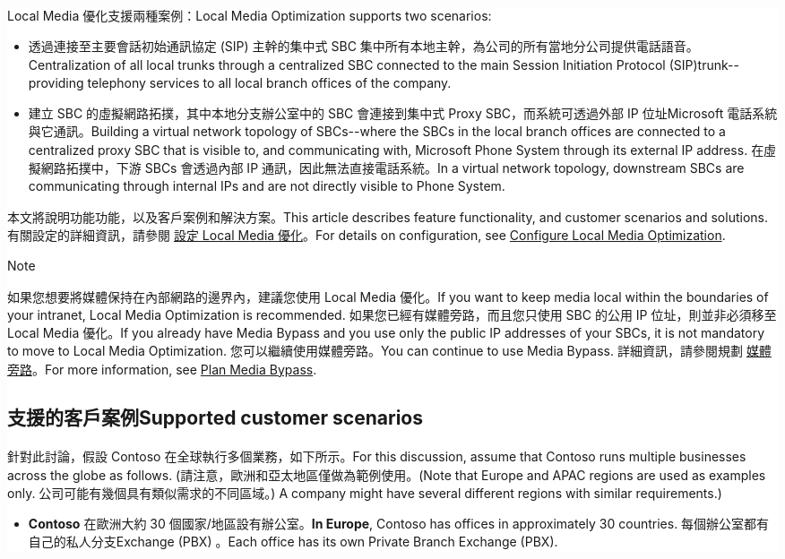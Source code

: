 <span data-ttu-id="f05b3-110">Local Media 優化支援兩種案例：</span><span class="sxs-lookup"><span data-stu-id="f05b3-110">Local Media Optimization supports two scenarios:</span></span>

- <span data-ttu-id="f05b3-111">透過連接至主要會話初始通訊協定 (SIP) 主幹的集中式 SBC 集中所有本地主幹，為公司的所有當地分公司提供電話語音。</span><span class="sxs-lookup"><span data-stu-id="f05b3-111">Centralization of all local trunks through a centralized SBC connected to the main Session Initiation Protocol (SIP)trunk--providing telephony services to all local branch offices of the company.</span></span>

-   <span data-ttu-id="f05b3-112">建立 SBC 的虛擬網路拓撲，其中本地分支辦公室中的 SBC 會連接到集中式 Proxy SBC，而系統可透過外部 IP 位址Microsoft 電話系統與它通訊。</span><span class="sxs-lookup"><span data-stu-id="f05b3-112">Building a virtual network topology of SBCs--where the SBCs in the local branch offices are connected to a centralized proxy SBC that is visible to, and communicating with, Microsoft Phone System through its external IP address.</span></span> <span data-ttu-id="f05b3-113">在虛擬網路拓撲中，下游 SBCs 會透過內部 IP 通訊，因此無法直接電話系統。</span><span class="sxs-lookup"><span data-stu-id="f05b3-113">In a virtual network topology, downstream SBCs are communicating through internal IPs and are not directly visible to Phone System.</span></span>

<span data-ttu-id="f05b3-114">本文將說明功能功能，以及客戶案例和解決方案。</span><span class="sxs-lookup"><span data-stu-id="f05b3-114">This article describes feature functionality, and customer scenarios and solutions.</span></span> <span data-ttu-id="f05b3-115">有關設定的詳細資訊，請參閱 [設定 Local Media 優化](direct-routing-media-optimization-configure.md)。</span><span class="sxs-lookup"><span data-stu-id="f05b3-115">For details on configuration, see [Configure Local Media Optimization](direct-routing-media-optimization-configure.md).</span></span> 

  > [!NOTE]
  > <span data-ttu-id="f05b3-116">如果您想要將媒體保持在內部網路的邊界內，建議您使用 Local Media 優化。</span><span class="sxs-lookup"><span data-stu-id="f05b3-116">If you want to keep media local within the boundaries of your intranet, Local Media Optimization is recommended.</span></span> <span data-ttu-id="f05b3-117">如果您已經有媒體旁路，而且您只使用 SBC 的公用 IP 位址，則並非必須移至 Local Media 優化。</span><span class="sxs-lookup"><span data-stu-id="f05b3-117">If you already have Media Bypass and you use only the public IP addresses of your SBCs, it is not mandatory to move to Local Media Optimization.</span></span> <span data-ttu-id="f05b3-118">您可以繼續使用媒體旁路。</span><span class="sxs-lookup"><span data-stu-id="f05b3-118">You can continue to use Media Bypass.</span></span> <span data-ttu-id="f05b3-119">詳細資訊，請參閱規劃 [媒體旁路](direct-routing-plan-media-bypass.md)。</span><span class="sxs-lookup"><span data-stu-id="f05b3-119">For more information, see [Plan Media Bypass](direct-routing-plan-media-bypass.md).</span></span>


## <a name="supported-customer-scenarios"></a><span data-ttu-id="f05b3-120">支援的客戶案例</span><span class="sxs-lookup"><span data-stu-id="f05b3-120">Supported customer scenarios</span></span>

<span data-ttu-id="f05b3-121">針對此討論，假設 Contoso 在全球執行多個業務，如下所示。</span><span class="sxs-lookup"><span data-stu-id="f05b3-121">For this discussion, assume that Contoso runs multiple businesses across the globe as follows.</span></span> <span data-ttu-id="f05b3-122"> (請注意，歐洲和亞太地區僅做為範例使用。</span><span class="sxs-lookup"><span data-stu-id="f05b3-122">(Note that Europe and APAC regions are used as examples only.</span></span> <span data-ttu-id="f05b3-123">公司可能有幾個具有類似需求的不同區域。) </span><span class="sxs-lookup"><span data-stu-id="f05b3-123">A company might have several different regions with similar requirements.)</span></span>
 
- <span data-ttu-id="f05b3-124">**Contoso** 在歐洲大約 30 個國家/地區設有辦公室。</span><span class="sxs-lookup"><span data-stu-id="f05b3-124">**In Europe**, Contoso has offices in approximately 30 countries.</span></span> <span data-ttu-id="f05b3-125">每個辦公室都有自己的私人分支Exchange (PBX) 。</span><span class="sxs-lookup"><span data-stu-id="f05b3-125">Each office has its own Private Branch Exchange (PBX).</span></span> 
